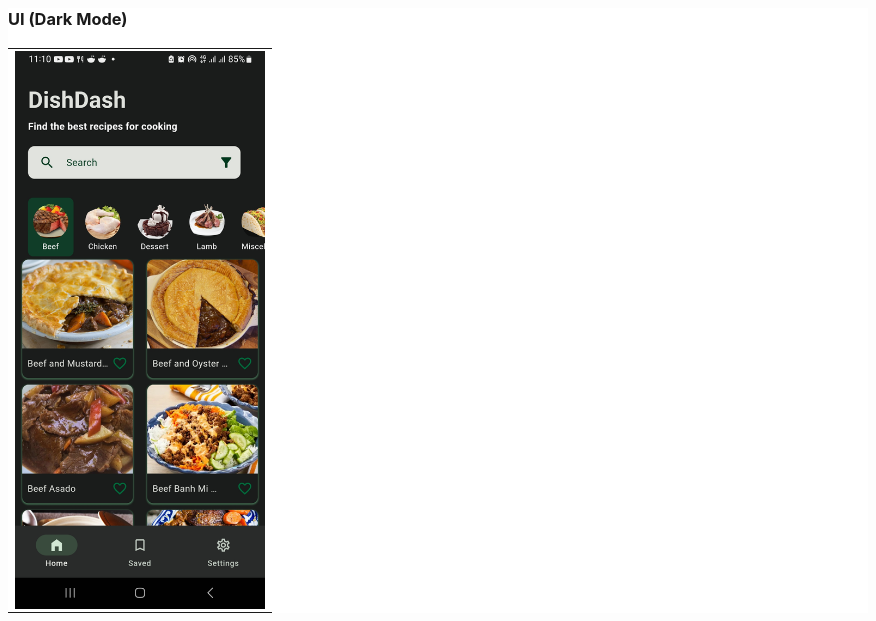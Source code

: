   </table>
</center>

### UI (Dark Mode)
<center>
  <table>
    <tr>
        <td><img width="250px" align="left" src="assets/screenshots/home_dark.jpg" /></td>